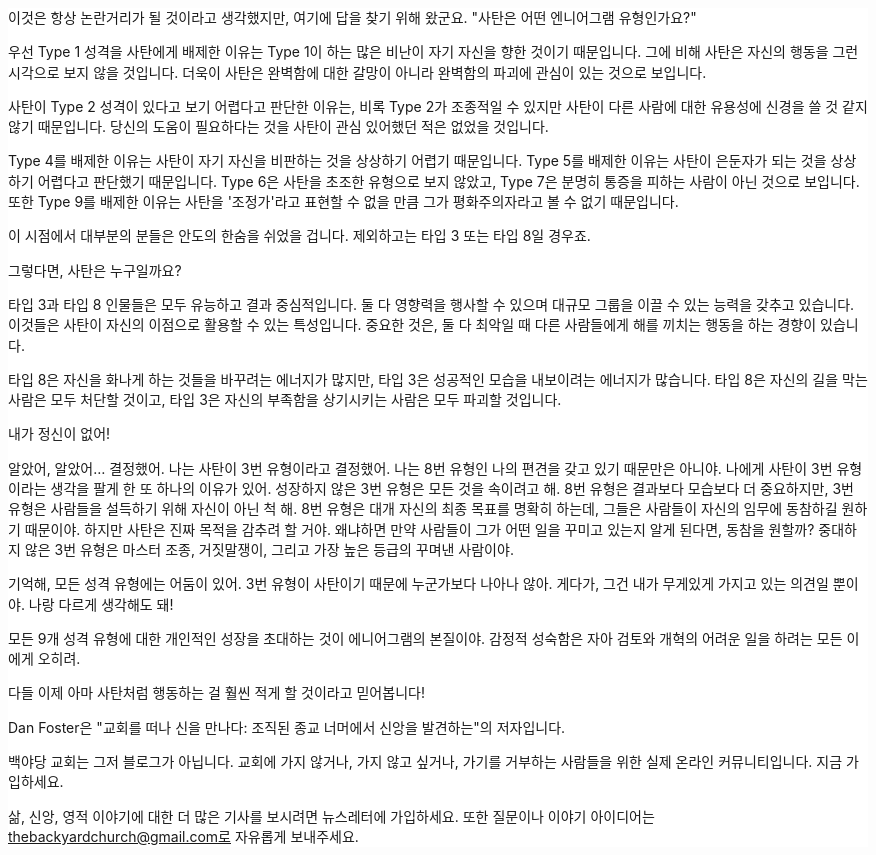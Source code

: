 이것은 항상 논란거리가 될 것이라고 생각했지만, 여기에 답을 찾기 위해 왔군요. "사탄은 어떤 엔니어그램 유형인가요?"

우선 Type 1 성격을 사탄에게 배제한 이유는 Type 1이 하는 많은 비난이 자기 자신을 향한 것이기 때문입니다. 그에 비해 사탄은 자신의 행동을 그런 시각으로 보지 않을 것입니다. 더욱이 사탄은 완벽함에 대한 갈망이 아니라 완벽함의 파괴에 관심이 있는 것으로 보입니다.

사탄이 Type 2 성격이 있다고 보기 어렵다고 판단한 이유는, 비록 Type 2가 조종적일 수 있지만 사탄이 다른 사람에 대한 유용성에 신경을 쓸 것 같지 않기 때문입니다. 당신의 도움이 필요하다는 것을 사탄이 관심 있어했던 적은 없었을 것입니다.

Type 4를 배제한 이유는 사탄이 자기 자신을 비판하는 것을 상상하기 어렵기 때문입니다. Type 5를 배제한 이유는 사탄이 은둔자가 되는 것을 상상하기 어렵다고 판단했기 때문입니다. Type 6은 사탄을 초조한 유형으로 보지 않았고, Type 7은 분명히 통증을 피하는 사람이 아닌 것으로 보입니다. 또한 Type 9를 배제한 이유는 사탄을 '조정가'라고 표현할 수 없을 만큼 그가 평화주의자라고 볼 수 없기 때문입니다.

<div class="content-ad"></div>

이 시점에서 대부분의 분들은 안도의 한숨을 쉬었을 겁니다. 제외하고는 타입 3 또는 타입 8일 경우죠.

그렇다면, 사탄은 누구일까요?

타입 3과 타입 8 인물들은 모두 유능하고 결과 중심적입니다. 둘 다 영향력을 행사할 수 있으며 대규모 그룹을 이끌 수 있는 능력을 갖추고 있습니다. 이것들은 사탄이 자신의 이점으로 활용할 수 있는 특성입니다. 중요한 것은, 둘 다 최악일 때 다른 사람들에게 해를 끼치는 행동을 하는 경향이 있습니다.

타입 8은 자신을 화나게 하는 것들을 바꾸려는 에너지가 많지만, 타입 3은 성공적인 모습을 내보이려는 에너지가 많습니다. 타입 8은 자신의 길을 막는 사람은 모두 처단할 것이고, 타입 3은 자신의 부족함을 상기시키는 사람은 모두 파괴할 것입니다.

<div class="content-ad"></div>

내가 정신이 없어!

알았어, 알았어… 결정했어. 나는 사탄이 3번 유형이라고 결정했어. 나는 8번 유형인 나의 편견을 갖고 있기 때문만은 아니야. 나에게 사탄이 3번 유형이라는 생각을 팔게 한 또 하나의 이유가 있어. 성장하지 않은 3번 유형은 모든 것을 속이려고 해. 8번 유형은 결과보다 모습보다 더 중요하지만, 3번 유형은 사람들을 설득하기 위해 자신이 아닌 척 해. 8번 유형은 대개 자신의 최종 목표를 명확히 하는데, 그들은 사람들이 자신의 임무에 동참하길 원하기 때문이야. 하지만 사탄은 진짜 목적을 감추려 할 거야. 왜냐하면 만약 사람들이 그가 어떤 일을 꾸미고 있는지 알게 된다면, 동참을 원할까? 중대하지 않은 3번 유형은 마스터 조종, 거짓말쟁이, 그리고 가장 높은 등급의 꾸며낸 사람이야.

기억해, 모든 성격 유형에는 어둠이 있어. 3번 유형이 사탄이기 때문에 누군가보다 나아나 않아. 게다가, 그건 내가 무게있게 가지고 있는 의견일 뿐이야. 나랑 다르게 생각해도 돼!

모든 9개 성격 유형에 대한 개인적인 성장을 초대하는 것이 에니어그램의 본질이야. 감정적 성숙함은 자아 검토와 개혁의 어려운 일을 하려는 모든 이에게 오히려.

<div class="content-ad"></div>

다들 이제 아마 사탄처럼 행동하는 걸 훨씬 적게 할 것이라고 믿어봅니다!

Dan Foster은 "교회를 떠나 신을 만나다: 조직된 종교 너머에서 신앙을 발견하는"의 저자입니다.

백야당 교회는 그저 블로그가 아닙니다. 교회에 가지 않거나, 가지 않고 싶거나, 가기를 거부하는 사람들을 위한 실제 온라인 커뮤니티입니다. 지금 가입하세요.

삶, 신앙, 영적 이야기에 대한 더 많은 기사를 보시려면 뉴스레터에 가입하세요. 또한 질문이나 이야기 아이디어는 thebackyardchurch@gmail.com로 자유롭게 보내주세요.